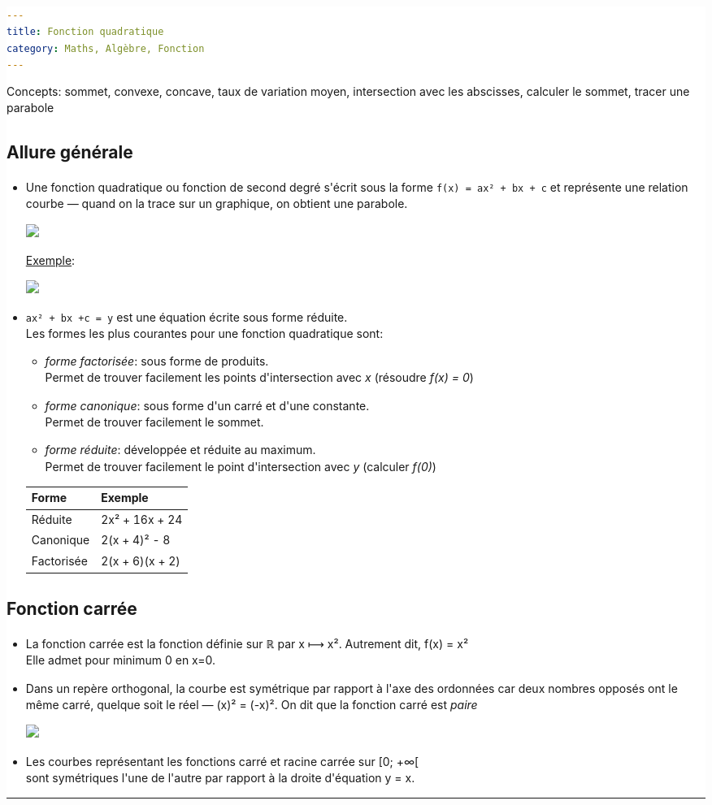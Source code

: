 ```yaml
---
title: Fonction quadratique
category: Maths, Algèbre, Fonction
---
```


Concepts: sommet, convexe, concave, taux de variation moyen, intersection avec les abscisses, calculer le sommet, tracer une parabole

## Allure générale

* Une fonction quadratique ou fonction de second degré s'écrit sous la forme `f(x) = ax² + bx + c` et représente une relation courbe — quand on la trace sur un graphique, on obtient une parabole.

  ![](https://i.imgur.com/NPNhq1d.png)

  <ins>Exemple</ins>:

  ![](https://i.imgur.com/BupC4nD.png)

* `ax² + bx +c = y` est une équation écrite sous forme réduite.  
  Les formes les plus courantes pour une fonction quadratique sont:

  * *forme factorisée*: sous forme de produits.  
    Permet de trouver facilement les points d'intersection avec *x* (résoudre *f(x) = 0*)

  * *forme canonique*: sous forme d'un carré et d'une constante.  
    Permet de trouver facilement le sommet.

  * *forme réduite*: développée et réduite au maximum.  
    Permet de trouver facilement le point d'intersection avec *y* (calculer *f(0)*)

  | Forme      | Exemple         |
  |---         |---              |
  | Réduite    | 2x² + 16x + 24  |
  | Canonique  | 2(x + 4)² - 8   |
  | Factorisée | 2(x + 6)(x + 2) |

## Fonction carrée

* La fonction carrée est la fonction définie sur ℝ par x ⟼ x². Autrement dit, f(x) = x²  
  Elle admet pour minimum 0 en x=0.

* Dans un repère orthogonal, la courbe est symétrique par rapport à l'axe des ordonnées car deux nombres opposés ont le même carré, quelque soit le réel — (x)² = (-x)². On dit que la fonction carré est *paire*

  ![](https://i.imgur.com/HvCXkF5m.jpg)

* Les courbes représentant les fonctions carré et racine carrée sur [0; +∞[  
  sont symétriques l'une de l'autre par rapport à la droite d'équation y = x.

---